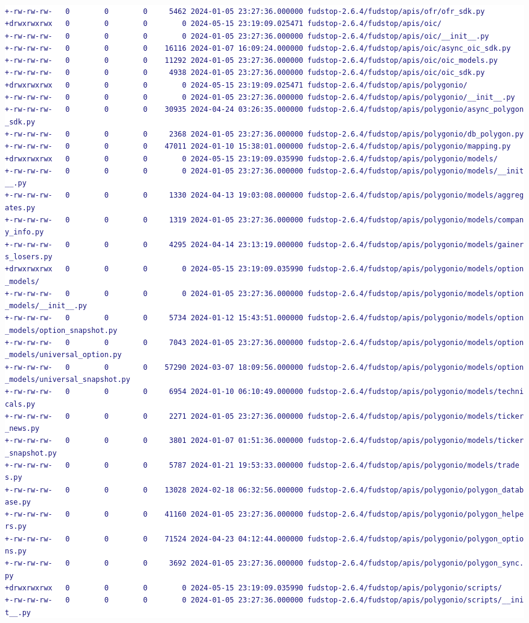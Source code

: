 ```diff
+-rw-rw-rw-   0        0        0     5462 2024-01-05 23:27:36.000000 fudstop-2.6.4/fudstop/apis/ofr/ofr_sdk.py
+drwxrwxrwx   0        0        0        0 2024-05-15 23:19:09.025471 fudstop-2.6.4/fudstop/apis/oic/
+-rw-rw-rw-   0        0        0        0 2024-01-05 23:27:36.000000 fudstop-2.6.4/fudstop/apis/oic/__init__.py
+-rw-rw-rw-   0        0        0    16116 2024-01-07 16:09:24.000000 fudstop-2.6.4/fudstop/apis/oic/async_oic_sdk.py
+-rw-rw-rw-   0        0        0    11292 2024-01-05 23:27:36.000000 fudstop-2.6.4/fudstop/apis/oic/oic_models.py
+-rw-rw-rw-   0        0        0     4938 2024-01-05 23:27:36.000000 fudstop-2.6.4/fudstop/apis/oic/oic_sdk.py
+drwxrwxrwx   0        0        0        0 2024-05-15 23:19:09.025471 fudstop-2.6.4/fudstop/apis/polygonio/
+-rw-rw-rw-   0        0        0        0 2024-01-05 23:27:36.000000 fudstop-2.6.4/fudstop/apis/polygonio/__init__.py
+-rw-rw-rw-   0        0        0    30935 2024-04-24 03:26:35.000000 fudstop-2.6.4/fudstop/apis/polygonio/async_polygon_sdk.py
+-rw-rw-rw-   0        0        0     2368 2024-01-05 23:27:36.000000 fudstop-2.6.4/fudstop/apis/polygonio/db_polygon.py
+-rw-rw-rw-   0        0        0    47011 2024-01-10 15:38:01.000000 fudstop-2.6.4/fudstop/apis/polygonio/mapping.py
+drwxrwxrwx   0        0        0        0 2024-05-15 23:19:09.035990 fudstop-2.6.4/fudstop/apis/polygonio/models/
+-rw-rw-rw-   0        0        0        0 2024-01-05 23:27:36.000000 fudstop-2.6.4/fudstop/apis/polygonio/models/__init__.py
+-rw-rw-rw-   0        0        0     1330 2024-04-13 19:03:08.000000 fudstop-2.6.4/fudstop/apis/polygonio/models/aggregates.py
+-rw-rw-rw-   0        0        0     1319 2024-01-05 23:27:36.000000 fudstop-2.6.4/fudstop/apis/polygonio/models/company_info.py
+-rw-rw-rw-   0        0        0     4295 2024-04-14 23:13:19.000000 fudstop-2.6.4/fudstop/apis/polygonio/models/gainers_losers.py
+drwxrwxrwx   0        0        0        0 2024-05-15 23:19:09.035990 fudstop-2.6.4/fudstop/apis/polygonio/models/option_models/
+-rw-rw-rw-   0        0        0        0 2024-01-05 23:27:36.000000 fudstop-2.6.4/fudstop/apis/polygonio/models/option_models/__init__.py
+-rw-rw-rw-   0        0        0     5734 2024-01-12 15:43:51.000000 fudstop-2.6.4/fudstop/apis/polygonio/models/option_models/option_snapshot.py
+-rw-rw-rw-   0        0        0     7043 2024-01-05 23:27:36.000000 fudstop-2.6.4/fudstop/apis/polygonio/models/option_models/universal_option.py
+-rw-rw-rw-   0        0        0    57290 2024-03-07 18:09:56.000000 fudstop-2.6.4/fudstop/apis/polygonio/models/option_models/universal_snapshot.py
+-rw-rw-rw-   0        0        0     6954 2024-01-10 06:10:49.000000 fudstop-2.6.4/fudstop/apis/polygonio/models/technicals.py
+-rw-rw-rw-   0        0        0     2271 2024-01-05 23:27:36.000000 fudstop-2.6.4/fudstop/apis/polygonio/models/ticker_news.py
+-rw-rw-rw-   0        0        0     3801 2024-01-07 01:51:36.000000 fudstop-2.6.4/fudstop/apis/polygonio/models/ticker_snapshot.py
+-rw-rw-rw-   0        0        0     5787 2024-01-21 19:53:33.000000 fudstop-2.6.4/fudstop/apis/polygonio/models/trades.py
+-rw-rw-rw-   0        0        0    13028 2024-02-18 06:32:56.000000 fudstop-2.6.4/fudstop/apis/polygonio/polygon_database.py
+-rw-rw-rw-   0        0        0    41160 2024-01-05 23:27:36.000000 fudstop-2.6.4/fudstop/apis/polygonio/polygon_helpers.py
+-rw-rw-rw-   0        0        0    71524 2024-04-23 04:12:44.000000 fudstop-2.6.4/fudstop/apis/polygonio/polygon_options.py
+-rw-rw-rw-   0        0        0     3692 2024-01-05 23:27:36.000000 fudstop-2.6.4/fudstop/apis/polygonio/polygon_sync.py
+drwxrwxrwx   0        0        0        0 2024-05-15 23:19:09.035990 fudstop-2.6.4/fudstop/apis/polygonio/scripts/
+-rw-rw-rw-   0        0        0        0 2024-01-05 23:27:36.000000 fudstop-2.6.4/fudstop/apis/polygonio/scripts/__init__.py
```
